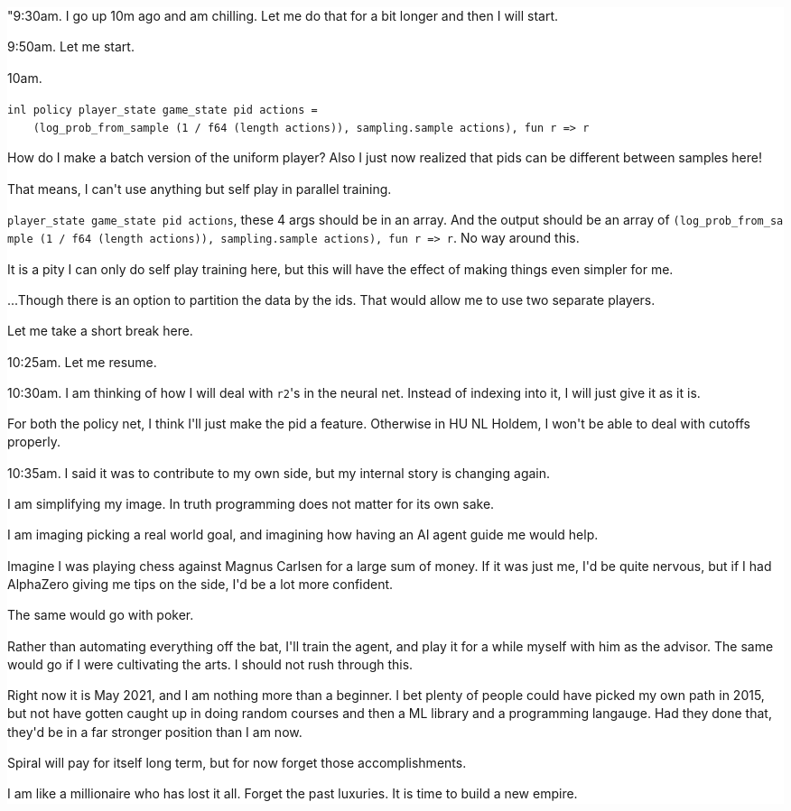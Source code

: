 "9:30am. I go up 10m ago and am chilling. Let me do that for a bit longer and then I will start.

9:50am. Let me start.

10am.

```
inl policy player_state game_state pid actions =
    (log_prob_from_sample (1 / f64 (length actions)), sampling.sample actions), fun r => r
```

How do I make a batch version of the uniform player? Also I just now realized that pids can be different between samples here!

That means, I can't use anything but self play in parallel training.

`player_state game_state pid actions`, these 4 args should be in an array. And the output should be an array of `(log_prob_from_sample (1 / f64 (length actions)), sampling.sample actions), fun r => r`. No way around this.

It is a pity I can only do self play training here, but this will have the effect of making things even simpler for me.

...Though there is an option to partition the data by the ids. That would allow me to use two separate players.

Let me take a short break here.

10:25am. Let me resume.

10:30am. I am thinking of how I will deal with `r2`'s in the neural net. Instead of indexing into it, I will just give it as it is.

For both the policy net, I think I'll just make the pid a feature. Otherwise in HU NL Holdem, I won't be able to deal with cutoffs properly.

10:35am. I said it was to contribute to my own side, but my internal story is changing again.

I am simplifying my image. In truth programming does not matter for its own sake.

I am imaging picking a real world goal, and imagining how having an AI agent guide me would help.

Imagine I was playing chess against Magnus Carlsen for a large sum of money. If it was just me, I'd be quite nervous, but if I had AlphaZero giving me tips on the side, I'd be a lot more confident.

The same would go with poker.

Rather than automating everything off the bat, I'll train the agent, and play it for a while myself with him as the advisor. The same would go if I were cultivating the arts. I should not rush through this.

Right now it is May 2021, and I am nothing more than a beginner. I bet plenty of people could have picked my own path in 2015, but not have gotten caught up in doing random courses and then a ML library and a programming langauge. Had they done that, they'd be in a far stronger position than I am now.

Spiral will pay for itself long term, but for now forget those accomplishments.

I am like a millionaire who has lost it all. Forget the past luxuries. It is time to build a new empire.
